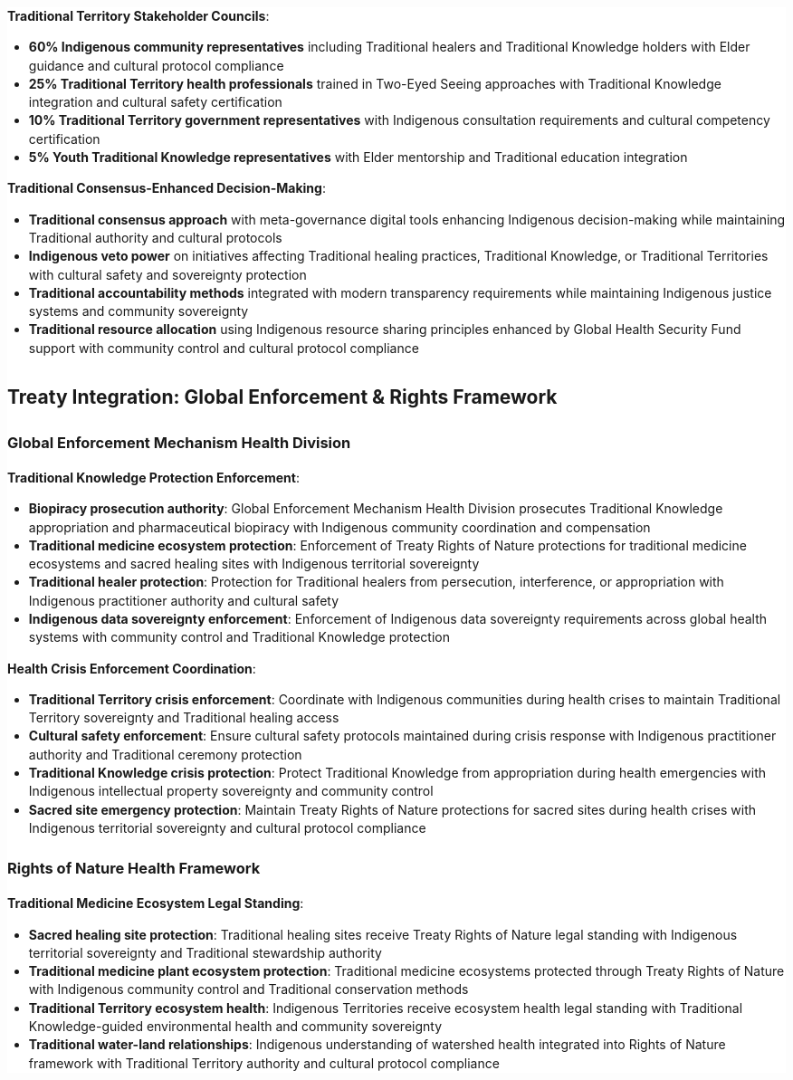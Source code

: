 **Traditional Territory Stakeholder Councils**:
- **60% Indigenous community representatives** including Traditional healers and Traditional Knowledge holders with Elder guidance and cultural protocol compliance
- **25% Traditional Territory health professionals** trained in Two-Eyed Seeing approaches with Traditional Knowledge integration and cultural safety certification
- **10% Traditional Territory government representatives** with Indigenous consultation requirements and cultural competency certification
- **5% Youth Traditional Knowledge representatives** with Elder mentorship and Traditional education integration

**Traditional Consensus-Enhanced Decision-Making**:
- **Traditional consensus approach** with meta-governance digital tools enhancing Indigenous decision-making while maintaining Traditional authority and cultural protocols
- **Indigenous veto power** on initiatives affecting Traditional healing practices, Traditional Knowledge, or Traditional Territories with cultural safety and sovereignty protection
- **Traditional accountability methods** integrated with modern transparency requirements while maintaining Indigenous justice systems and community sovereignty
- **Traditional resource allocation** using Indigenous resource sharing principles enhanced by Global Health Security Fund support with community control and cultural protocol compliance

## <a id="treaty-integration"></a>Treaty Integration: Global Enforcement & Rights Framework

### Global Enforcement Mechanism Health Division

**Traditional Knowledge Protection Enforcement**:
- **Biopiracy prosecution authority**: Global Enforcement Mechanism Health Division prosecutes Traditional Knowledge appropriation and pharmaceutical biopiracy with Indigenous community coordination and compensation
- **Traditional medicine ecosystem protection**: Enforcement of Treaty Rights of Nature protections for traditional medicine ecosystems and sacred healing sites with Indigenous territorial sovereignty
- **Traditional healer protection**: Protection for Traditional healers from persecution, interference, or appropriation with Indigenous practitioner authority and cultural safety
- **Indigenous data sovereignty enforcement**: Enforcement of Indigenous data sovereignty requirements across global health systems with community control and Traditional Knowledge protection

**Health Crisis Enforcement Coordination**:
- **Traditional Territory crisis enforcement**: Coordinate with Indigenous communities during health crises to maintain Traditional Territory sovereignty and Traditional healing access
- **Cultural safety enforcement**: Ensure cultural safety protocols maintained during crisis response with Indigenous practitioner authority and Traditional ceremony protection
- **Traditional Knowledge crisis protection**: Protect Traditional Knowledge from appropriation during health emergencies with Indigenous intellectual property sovereignty and community control
- **Sacred site emergency protection**: Maintain Treaty Rights of Nature protections for sacred sites during health crises with Indigenous territorial sovereignty and cultural protocol compliance

### Rights of Nature Health Framework

**Traditional Medicine Ecosystem Legal Standing**:
- **Sacred healing site protection**: Traditional healing sites receive Treaty Rights of Nature legal standing with Indigenous territorial sovereignty and Traditional stewardship authority
- **Traditional medicine plant ecosystem protection**: Traditional medicine ecosystems protected through Treaty Rights of Nature with Indigenous community control and Traditional conservation methods
- **Traditional Territory ecosystem health**: Indigenous Territories receive ecosystem health legal standing with Traditional Knowledge-guided environmental health and community sovereignty
- **Traditional water-land relationships**: Indigenous understanding of watershed health integrated into Rights of Nature framework with Traditional Territory authority and cultural protocol compliance
